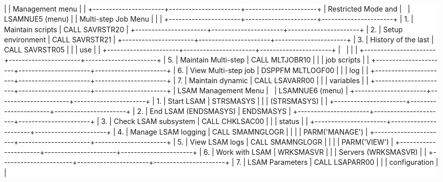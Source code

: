 |                      | Management menu      |                      |
+----------------------+----------------------+----------------------+
| Restricted Mode and  |                      | LSAMNUE5 (menu)      |
| Multi-step Job Menu  |                      |                      |
+----------------------+----------------------+----------------------+
| 1\.                  | Maintain scripts     | CALL SAVRSTR20       |
+----------------------+----------------------+----------------------+
| 2\.                  | Setup environment    | CALL SAVRSTR21       |
+----------------------+----------------------+----------------------+
| 3\.                  | History of the last  | CALL SAVRSTR05       |
|                      | use                  |                      |
+----------------------+----------------------+----------------------+
|                      |                      |                      |
+----------------------+----------------------+----------------------+
| 5\.                  | Maintain Multi-step  | CALL MLTJOBR10       |
|                      | job scripts          |                      |
+----------------------+----------------------+----------------------+
| 6\.                  | View Multi-step job  | DSPPFM MLTLOGF00     |
|                      | log                  |                      |
+----------------------+----------------------+----------------------+
| 7\.                  | Maintain dynamic     | CALL LSAVARR00       |
|                      | variables            |                      |
+----------------------+----------------------+----------------------+
| LSAM Management Menu |                      | LSAMNUE6 (menu)      |
+----------------------+----------------------+----------------------+
| 1\.                  | Start LSAM           | STRSMASYS            |
|                      | (STRSMASYS)          |                      |
+----------------------+----------------------+----------------------+
| 2\.                  | End LSAM (ENDSMASYS) | ENDSMASYS            |
+----------------------+----------------------+----------------------+
| 3\.                  | Check LSAM subsystem | CALL CHKLSAC00       |
|                      | status               |                      |
+----------------------+----------------------+----------------------+
| 4\.                  | Manage LSAM logging  | CALL SMAMNGLOGR      |
|                      |                      | PARM(\'MANAGE\')     |
+----------------------+----------------------+----------------------+
| 5\.                  | View LSAM logs       | CALL SMAMNGLOGR      |
|                      |                      | PARM(\'VIEW\')       |
+----------------------+----------------------+----------------------+
| 6\.                  | Work with LSAM       | WRKSMASVR            |
|                      | Servers (WRKSMASVR)  |                      |
+----------------------+----------------------+----------------------+
| 7\.                  | LSAM Parameters      | CALL LSAPARR00       |
|                      | configuration        |                      |